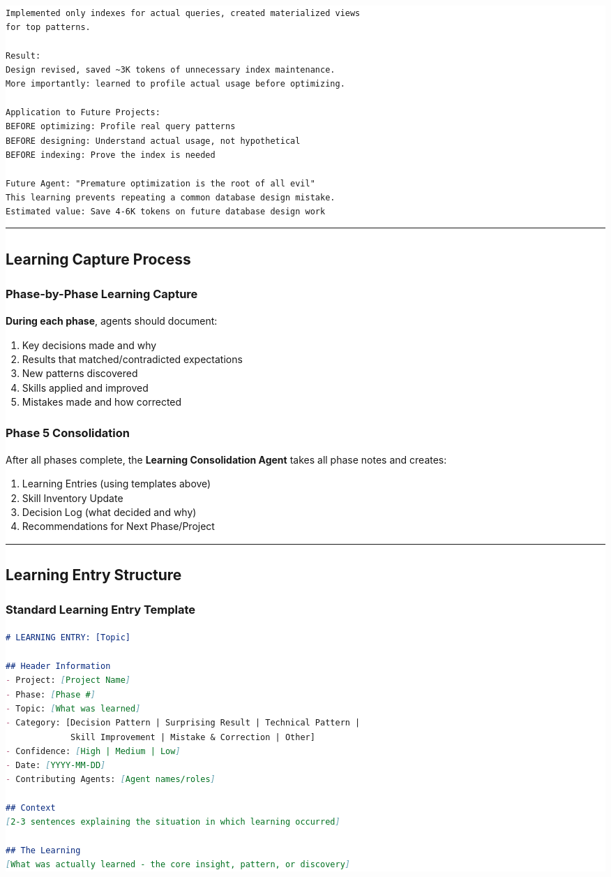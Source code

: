 ```markdown
Implemented only indexes for actual queries, created materialized views
for top patterns.

Result:
Design revised, saved ~3K tokens of unnecessary index maintenance.
More importantly: learned to profile actual usage before optimizing.

Application to Future Projects:
BEFORE optimizing: Profile real query patterns
BEFORE designing: Understand actual usage, not hypothetical
BEFORE indexing: Prove the index is needed

Future Agent: "Premature optimization is the root of all evil"
This learning prevents repeating a common database design mistake.
Estimated value: Save 4-6K tokens on future database design work
```

---

## Learning Capture Process

### Phase-by-Phase Learning Capture

**During each phase**, agents should document:
1. Key decisions made and why
2. Results that matched/contradicted expectations
3. New patterns discovered
4. Skills applied and improved
5. Mistakes made and how corrected

### Phase 5 Consolidation

After all phases complete, the **Learning Consolidation Agent** takes all phase notes and creates:
1. Learning Entries (using templates above)
2. Skill Inventory Update
3. Decision Log (what decided and why)
4. Recommendations for Next Phase/Project

---

## Learning Entry Structure

### Standard Learning Entry Template

```markdown
# LEARNING ENTRY: [Topic]

## Header Information
- Project: [Project Name]
- Phase: [Phase #]
- Topic: [What was learned]
- Category: [Decision Pattern | Surprising Result | Technical Pattern |
             Skill Improvement | Mistake & Correction | Other]
- Confidence: [High | Medium | Low]
- Date: [YYYY-MM-DD]
- Contributing Agents: [Agent names/roles]

## Context
[2-3 sentences explaining the situation in which learning occurred]

## The Learning
[What was actually learned - the core insight, pattern, or discovery]

```